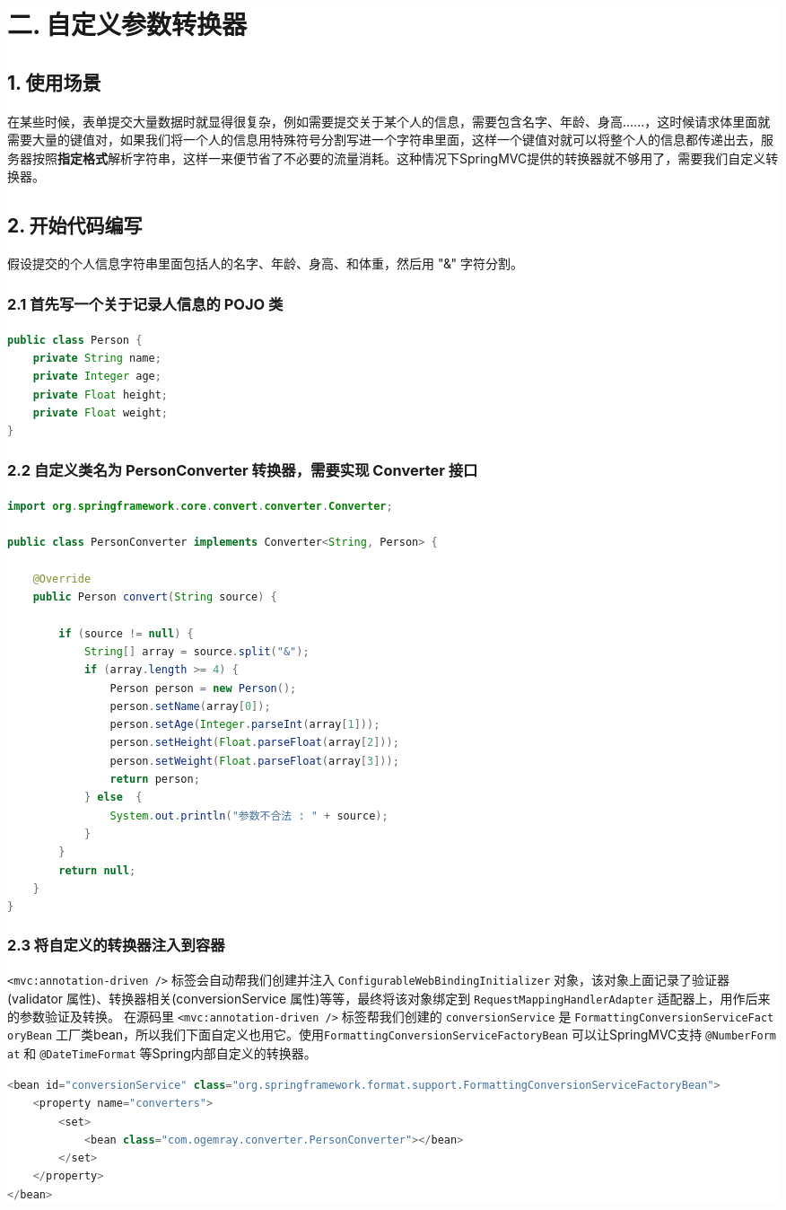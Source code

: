 # 二. 自定义参数转换器

## 1. 使用场景
在某些时候，表单提交大量数据时就显得很复杂，例如需要提交关于某个人的信息，需要包含名字、年龄、身高......，这时候请求体里面就需要大量的键值对，如果我们将一个人的信息用特殊符号分割写进一个字符串里面，这样一个键值对就可以将整个人的信息都传递出去，服务器按照**指定格式**解析字符串，这样一来便节省了不必要的流量消耗。这种情况下SpringMVC提供的转换器就不够用了，需要我们自定义转换器。


## 2. 开始代码编写
假设提交的个人信息字符串里面包括人的名字、年龄、身高、和体重，然后用 "&" 字符分割。

### 2.1 首先写一个关于记录人信息的 POJO 类
```java
public class Person {
    private String name;
    private Integer age;
    private Float height;
    private Float weight;
}
```
### 2.2 自定义类名为 PersonConverter 转换器，需要实现 Converter 接口
```java
import org.springframework.core.convert.converter.Converter;

public class PersonConverter implements Converter<String, Person> {

    @Override
    public Person convert(String source) {

        if (source != null) {
            String[] array = source.split("&");
            if (array.length >= 4) {
                Person person = new Person();
                person.setName(array[0]);
                person.setAge(Integer.parseInt(array[1]));
                person.setHeight(Float.parseFloat(array[2]));
                person.setWeight(Float.parseFloat(array[3]));
                return person;
            } else  {
                System.out.println("参数不合法 : " + source);
            }
        }
        return null;
    }
}
```
### 2.3 将自定义的转换器注入到容器
`<mvc:annotation-driven />` 标签会自动帮我们创建并注入 `ConfigurableWebBindingInitializer` 对象，该对象上面记录了验证器(validator 属性)、转换器相关(conversionService 属性)等等，最终将该对象绑定到 `RequestMappingHandlerAdapter` 适配器上，用作后来的参数验证及转换。
在源码里 `<mvc:annotation-driven />` 标签帮我们创建的 `conversionService` 是 `FormattingConversionServiceFactoryBean` 工厂类bean，所以我们下面自定义也用它。使用`FormattingConversionServiceFactoryBean` 可以让SpringMVC支持 `@NumberFormat` 和 `@DateTimeFormat` 等Spring内部自定义的转换器。
```java
<bean id="conversionService" class="org.springframework.format.support.FormattingConversionServiceFactoryBean">
    <property name="converters">
        <set>
            <bean class="com.ogemray.converter.PersonConverter"></bean>
        </set>
    </property>
</bean>
```